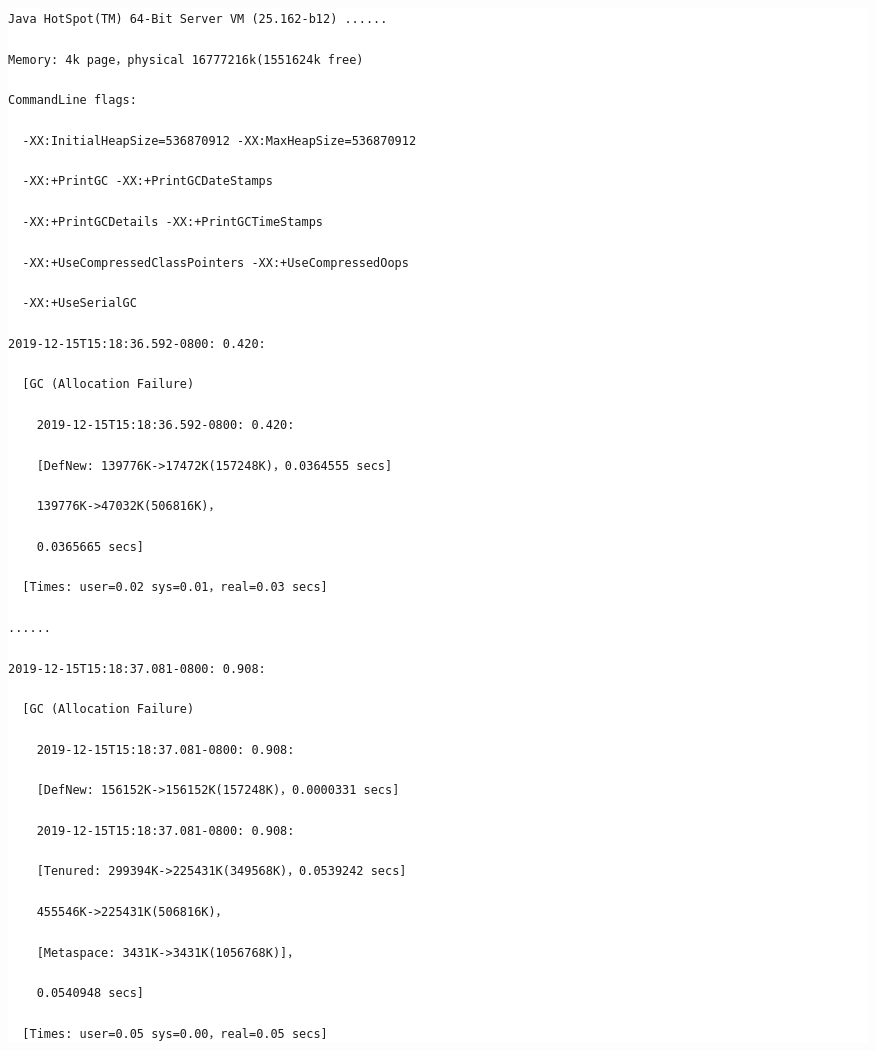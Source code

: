 ```shell
Java HotSpot(TM) 64-Bit Server VM (25.162-b12) ......

Memory: 4k page，physical 16777216k(1551624k free)

CommandLine flags:

  -XX:InitialHeapSize=536870912 -XX:MaxHeapSize=536870912

  -XX:+PrintGC -XX:+PrintGCDateStamps

  -XX:+PrintGCDetails -XX:+PrintGCTimeStamps

  -XX:+UseCompressedClassPointers -XX:+UseCompressedOops

  -XX:+UseSerialGC

2019-12-15T15:18:36.592-0800: 0.420:

  [GC (Allocation Failure)

    2019-12-15T15:18:36.592-0800: 0.420:

    [DefNew: 139776K->17472K(157248K)，0.0364555 secs]

    139776K->47032K(506816K)，

    0.0365665 secs]

  [Times: user=0.02 sys=0.01，real=0.03 secs]

......

2019-12-15T15:18:37.081-0800: 0.908:

  [GC (Allocation Failure)

    2019-12-15T15:18:37.081-0800: 0.908:

    [DefNew: 156152K->156152K(157248K)，0.0000331 secs]

    2019-12-15T15:18:37.081-0800: 0.908:

    [Tenured: 299394K->225431K(349568K)，0.0539242 secs]

    455546K->225431K(506816K)，

    [Metaspace: 3431K->3431K(1056768K)]，

    0.0540948 secs]

  [Times: user=0.05 sys=0.00，real=0.05 secs]
```
